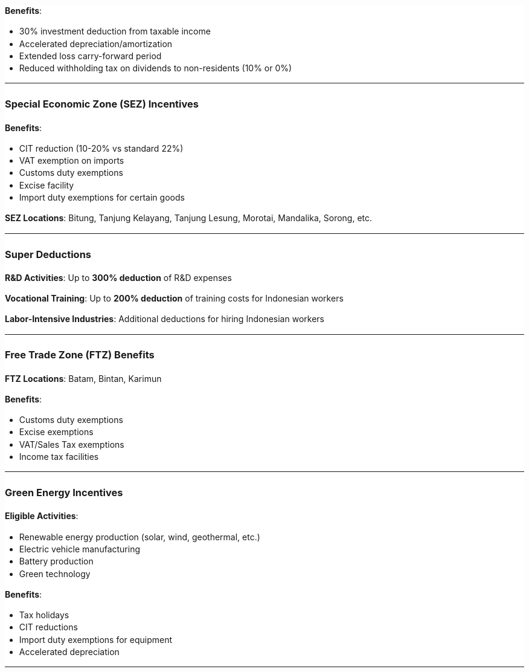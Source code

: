**Benefits**:
- 30% investment deduction from taxable income
- Accelerated depreciation/amortization
- Extended loss carry-forward period
- Reduced withholding tax on dividends to non-residents (10% or 0%)

---

### **Special Economic Zone (SEZ) Incentives**

**Benefits**:
- CIT reduction (10-20% vs standard 22%)
- VAT exemption on imports
- Customs duty exemptions
- Excise facility
- Import duty exemptions for certain goods

**SEZ Locations**: Bitung, Tanjung Kelayang, Tanjung Lesung, Morotai, Mandalika, Sorong, etc.

---

### **Super Deductions**

**R&D Activities**: Up to **300% deduction** of R&D expenses

**Vocational Training**: Up to **200% deduction** of training costs for Indonesian workers

**Labor-Intensive Industries**: Additional deductions for hiring Indonesian workers

---

### **Free Trade Zone (FTZ) Benefits**

**FTZ Locations**: Batam, Bintan, Karimun

**Benefits**:
- Customs duty exemptions
- Excise exemptions
- VAT/Sales Tax exemptions
- Income tax facilities

---

### **Green Energy Incentives**

**Eligible Activities**:
- Renewable energy production (solar, wind, geothermal, etc.)
- Electric vehicle manufacturing
- Battery production
- Green technology

**Benefits**:
- Tax holidays
- CIT reductions
- Import duty exemptions for equipment
- Accelerated depreciation

---